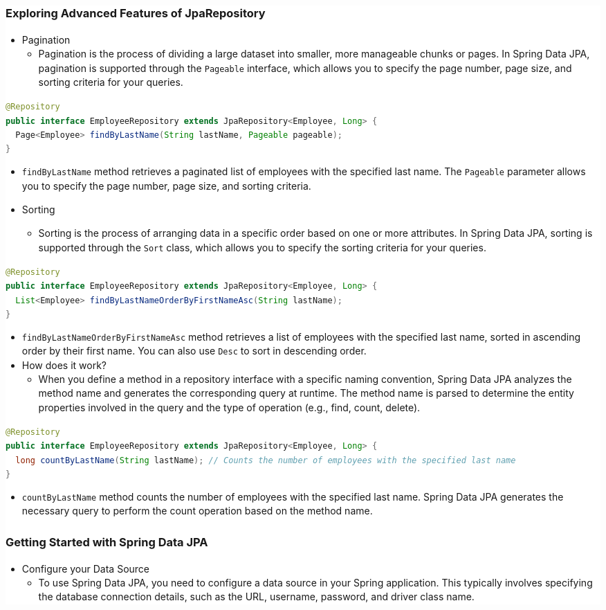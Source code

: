 ### Exploring Advanced Features of JpaRepository

- Pagination
  - Pagination is the process of dividing a large dataset into smaller, more manageable chunks or pages. In Spring Data JPA, pagination is supported through the `Pageable` interface, which allows you to specify the page number, page size, and sorting criteria for your queries.

```java
@Repository
public interface EmployeeRepository extends JpaRepository<Employee, Long> {
  Page<Employee> findByLastName(String lastName, Pageable pageable);
}
```

- `findByLastName` method retrieves a paginated list of employees with the specified last name. The `Pageable` parameter allows you to specify the page number, page size, and sorting criteria.

- Sorting
  - Sorting is the process of arranging data in a specific order based on one or more attributes. In Spring Data JPA, sorting is supported through the `Sort` class, which allows you to specify the sorting criteria for your queries.

```java
@Repository
public interface EmployeeRepository extends JpaRepository<Employee, Long> {
  List<Employee> findByLastNameOrderByFirstNameAsc(String lastName);
}
```

- `findByLastNameOrderByFirstNameAsc` method retrieves a list of employees with the specified last name, sorted in ascending order by their first name. You can also use `Desc` to sort in descending order.
- How does it work?
  - When you define a method in a repository interface with a specific naming convention, Spring Data JPA analyzes the method name and generates the corresponding query at runtime. The method name is parsed to determine the entity properties involved in the query and the type of operation (e.g., find, count, delete).

```java
@Repository
public interface EmployeeRepository extends JpaRepository<Employee, Long> {
  long countByLastName(String lastName); // Counts the number of employees with the specified last name
}
```

- `countByLastName` method counts the number of employees with the specified last name. Spring Data JPA generates the necessary query to perform the count operation based on the method name.

### Getting Started with Spring Data JPA

- Configure your Data Source
  - To use Spring Data JPA, you need to configure a data source in your Spring application. This typically involves specifying the database connection details, such as the URL, username, password, and driver class name.

